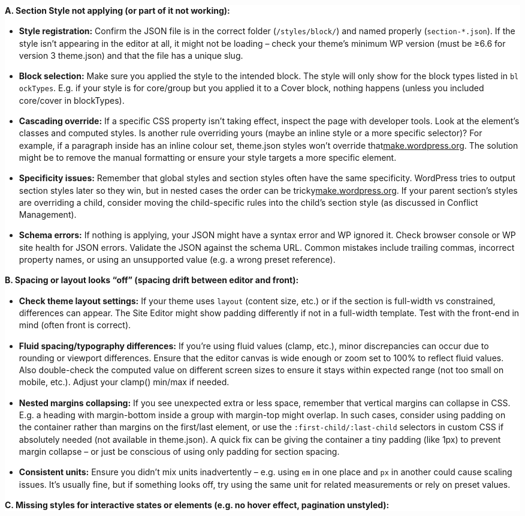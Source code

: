 **A. Section Style not applying (or part of it not working):**

* **Style registration:** Confirm the JSON file is in the correct folder (`/styles/block/`) and named properly (`section-*.json`). If the style isn’t appearing in the editor at all, it might not be loading – check your theme’s minimum WP version (must be ≥6.6 for version 3 theme.json) and that the file has a unique slug.

* **Block selection:** Make sure you applied the style to the intended block. The style will only show for the block types listed in `blockTypes`. E.g. if your style is for core/group but you applied it to a Cover block, nothing happens (unless you included core/cover in blockTypes).

* **Cascading override:** If a specific CSS property isn’t taking effect, inspect the page with developer tools. Look at the element’s classes and computed styles. Is another rule overriding yours (maybe an inline style or a more specific selector)? For example, if a paragraph inside has an inline colour set, theme.json styles won’t override that[make.wordpress.org](https://make.wordpress.org/core/2024/06/24/section-styles/#:~:text=This%20is%20the%20intended%20behaviour). The solution might be to remove the manual formatting or ensure your style targets a more specific element.

* **Specificity issues:** Remember that global styles and section styles often have the same specificity. WordPress tries to output section styles later so they win, but in nested cases the order can be tricky[make.wordpress.org](https://make.wordpress.org/core/2024/06/24/section-styles/#:~:text=discovery%20into%20a%20single%20consistent,6). If your parent section’s styles are overriding a child, consider moving the child-specific rules into the child’s section style (as discussed in Conflict Management).

* **Schema errors:** If nothing is applying, your JSON might have a syntax error and WP ignored it. Check browser console or WP site health for JSON errors. Validate the JSON against the schema URL. Common mistakes include trailing commas, incorrect property names, or using an unsupported value (e.g. a wrong preset reference).

**B. Spacing or layout looks “off” (spacing drift between editor and front):**

* **Check theme layout settings:** If your theme uses `layout` (content size, etc.) or if the section is full-width vs constrained, differences can appear. The Site Editor might show padding differently if not in a full-width template. Test with the front-end in mind (often front is correct).

* **Fluid spacing/typography differences:** If you’re using fluid values (clamp, etc.), minor discrepancies can occur due to rounding or viewport differences. Ensure that the editor canvas is wide enough or zoom set to 100% to reflect fluid values. Also double-check the computed value on different screen sizes to ensure it stays within expected range (not too small on mobile, etc.). Adjust your clamp() min/max if needed.

* **Nested margins collapsing:** If you see unexpected extra or less space, remember that vertical margins can collapse in CSS. E.g. a heading with margin-bottom inside a group with margin-top might overlap. In such cases, consider using padding on the container rather than margins on the first/last element, or use the `:first-child/:last-child` selectors in custom CSS if absolutely needed (not available in theme.json). A quick fix can be giving the container a tiny padding (like 1px) to prevent margin collapse – or just be conscious of using only padding for section spacing.

* **Consistent units:** Ensure you didn’t mix units inadvertently – e.g. using `em` in one place and `px` in another could cause scaling issues. It’s usually fine, but if something looks off, try using the same unit for related measurements or rely on preset values.

**C. Missing styles for interactive states or elements (e.g. no hover effect, pagination unstyled):**
